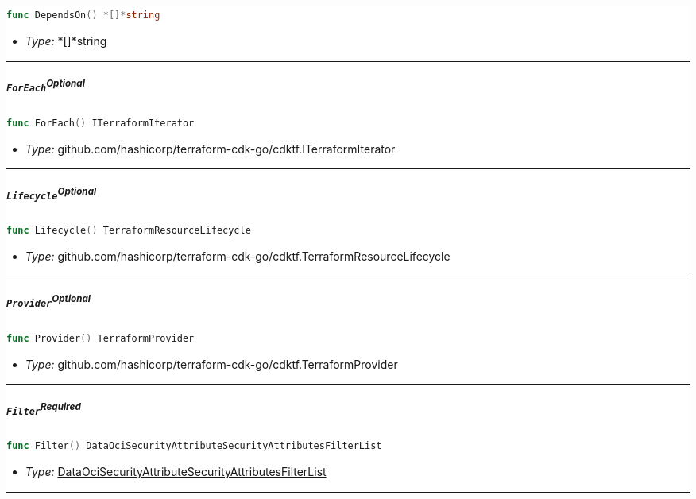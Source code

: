 ```go
func DependsOn() *[]*string
```

- *Type:* *[]*string

---

##### `ForEach`<sup>Optional</sup> <a name="ForEach" id="rhizo-co-terraform-provider-oci.dataOciSecurityAttributeSecurityAttributes.DataOciSecurityAttributeSecurityAttributes.property.forEach"></a>

```go
func ForEach() ITerraformIterator
```

- *Type:* github.com/hashicorp/terraform-cdk-go/cdktf.ITerraformIterator

---

##### `Lifecycle`<sup>Optional</sup> <a name="Lifecycle" id="rhizo-co-terraform-provider-oci.dataOciSecurityAttributeSecurityAttributes.DataOciSecurityAttributeSecurityAttributes.property.lifecycle"></a>

```go
func Lifecycle() TerraformResourceLifecycle
```

- *Type:* github.com/hashicorp/terraform-cdk-go/cdktf.TerraformResourceLifecycle

---

##### `Provider`<sup>Optional</sup> <a name="Provider" id="rhizo-co-terraform-provider-oci.dataOciSecurityAttributeSecurityAttributes.DataOciSecurityAttributeSecurityAttributes.property.provider"></a>

```go
func Provider() TerraformProvider
```

- *Type:* github.com/hashicorp/terraform-cdk-go/cdktf.TerraformProvider

---

##### `Filter`<sup>Required</sup> <a name="Filter" id="rhizo-co-terraform-provider-oci.dataOciSecurityAttributeSecurityAttributes.DataOciSecurityAttributeSecurityAttributes.property.filter"></a>

```go
func Filter() DataOciSecurityAttributeSecurityAttributesFilterList
```

- *Type:* <a href="#rhizo-co-terraform-provider-oci.dataOciSecurityAttributeSecurityAttributes.DataOciSecurityAttributeSecurityAttributesFilterList">DataOciSecurityAttributeSecurityAttributesFilterList</a>

---